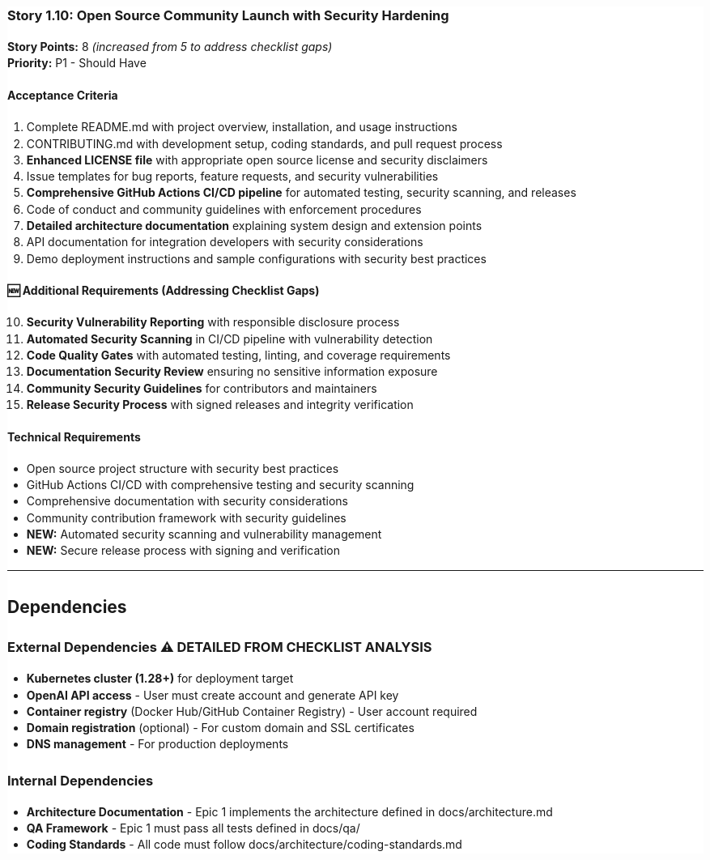 ### Story 1.10: Open Source Community Launch with Security Hardening
**Story Points:** 8 *(increased from 5 to address checklist gaps)*  
**Priority:** P1 - Should Have  

#### Acceptance Criteria
1. Complete README.md with project overview, installation, and usage instructions
2. CONTRIBUTING.md with development setup, coding standards, and pull request process
3. **Enhanced LICENSE file** with appropriate open source license and security disclaimers
4. Issue templates for bug reports, feature requests, and security vulnerabilities
5. **Comprehensive GitHub Actions CI/CD pipeline** for automated testing, security scanning, and releases
6. Code of conduct and community guidelines with enforcement procedures
7. **Detailed architecture documentation** explaining system design and extension points
8. API documentation for integration developers with security considerations
9. Demo deployment instructions and sample configurations with security best practices

#### 🆕 Additional Requirements (Addressing Checklist Gaps)
10. **Security Vulnerability Reporting** with responsible disclosure process
11. **Automated Security Scanning** in CI/CD pipeline with vulnerability detection
12. **Code Quality Gates** with automated testing, linting, and coverage requirements
13. **Documentation Security Review** ensuring no sensitive information exposure
14. **Community Security Guidelines** for contributors and maintainers
15. **Release Security Process** with signed releases and integrity verification

#### Technical Requirements
- Open source project structure with security best practices
- GitHub Actions CI/CD with comprehensive testing and security scanning
- Comprehensive documentation with security considerations
- Community contribution framework with security guidelines
- **NEW:** Automated security scanning and vulnerability management
- **NEW:** Secure release process with signing and verification

---

## Dependencies

### External Dependencies ⚠️ DETAILED FROM CHECKLIST ANALYSIS
- **Kubernetes cluster (1.28+)** for deployment target
- **OpenAI API access** - User must create account and generate API key
- **Container registry** (Docker Hub/GitHub Container Registry) - User account required
- **Domain registration** (optional) - For custom domain and SSL certificates
- **DNS management** - For production deployments

### Internal Dependencies
- **Architecture Documentation** - Epic 1 implements the architecture defined in docs/architecture.md
- **QA Framework** - Epic 1 must pass all tests defined in docs/qa/
- **Coding Standards** - All code must follow docs/architecture/coding-standards.md
